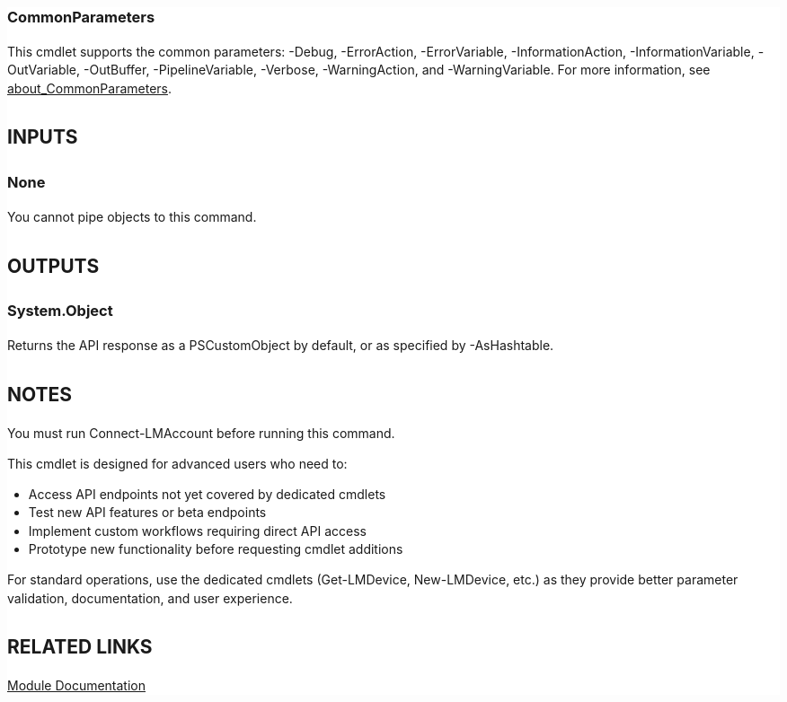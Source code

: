 ### CommonParameters
This cmdlet supports the common parameters: -Debug, -ErrorAction, -ErrorVariable, -InformationAction, -InformationVariable, -OutVariable, -OutBuffer, -PipelineVariable, -Verbose, -WarningAction, and -WarningVariable. For more information, see [about_CommonParameters](http://go.microsoft.com/fwlink/?LinkID=113216).

## INPUTS

### None
You cannot pipe objects to this command.

## OUTPUTS

### System.Object
Returns the API response as a PSCustomObject by default, or as specified by -AsHashtable.

## NOTES
You must run Connect-LMAccount before running this command.

This cmdlet is designed for advanced users who need to:
- Access API endpoints not yet covered by dedicated cmdlets
- Test new API features or beta endpoints
- Implement custom workflows requiring direct API access
- Prototype new functionality before requesting cmdlet additions

For standard operations, use the dedicated cmdlets (Get-LMDevice, New-LMDevice, etc.) as they
provide better parameter validation, documentation, and user experience.

## RELATED LINKS

[Module Documentation](https://logicmonitor.github.io/lm-powershell-module-docs/)

